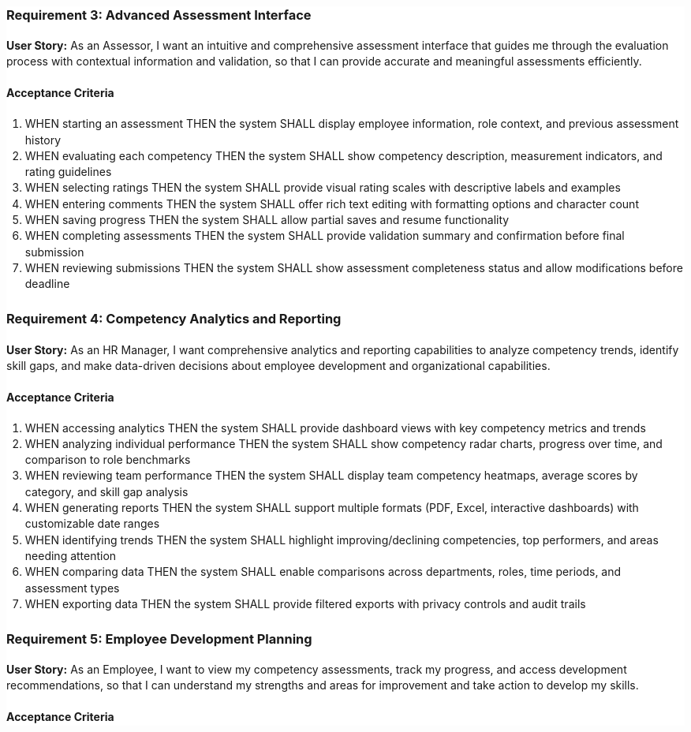 
### Requirement 3: Advanced Assessment Interface

**User Story:** As an Assessor, I want an intuitive and comprehensive assessment interface that guides me through the evaluation process with contextual information and validation, so that I can provide accurate and meaningful assessments efficiently.

#### Acceptance Criteria

1. WHEN starting an assessment THEN the system SHALL display employee information, role context, and previous assessment history
2. WHEN evaluating each competency THEN the system SHALL show competency description, measurement indicators, and rating guidelines
3. WHEN selecting ratings THEN the system SHALL provide visual rating scales with descriptive labels and examples
4. WHEN entering comments THEN the system SHALL offer rich text editing with formatting options and character count
5. WHEN saving progress THEN the system SHALL allow partial saves and resume functionality
6. WHEN completing assessments THEN the system SHALL provide validation summary and confirmation before final submission
7. WHEN reviewing submissions THEN the system SHALL show assessment completeness status and allow modifications before deadline

### Requirement 4: Competency Analytics and Reporting

**User Story:** As an HR Manager, I want comprehensive analytics and reporting capabilities to analyze competency trends, identify skill gaps, and make data-driven decisions about employee development and organizational capabilities.

#### Acceptance Criteria

1. WHEN accessing analytics THEN the system SHALL provide dashboard views with key competency metrics and trends
2. WHEN analyzing individual performance THEN the system SHALL show competency radar charts, progress over time, and comparison to role benchmarks
3. WHEN reviewing team performance THEN the system SHALL display team competency heatmaps, average scores by category, and skill gap analysis
4. WHEN generating reports THEN the system SHALL support multiple formats (PDF, Excel, interactive dashboards) with customizable date ranges
5. WHEN identifying trends THEN the system SHALL highlight improving/declining competencies, top performers, and areas needing attention
6. WHEN comparing data THEN the system SHALL enable comparisons across departments, roles, time periods, and assessment types
7. WHEN exporting data THEN the system SHALL provide filtered exports with privacy controls and audit trails

### Requirement 5: Employee Development Planning

**User Story:** As an Employee, I want to view my competency assessments, track my progress, and access development recommendations, so that I can understand my strengths and areas for improvement and take action to develop my skills.

#### Acceptance Criteria
